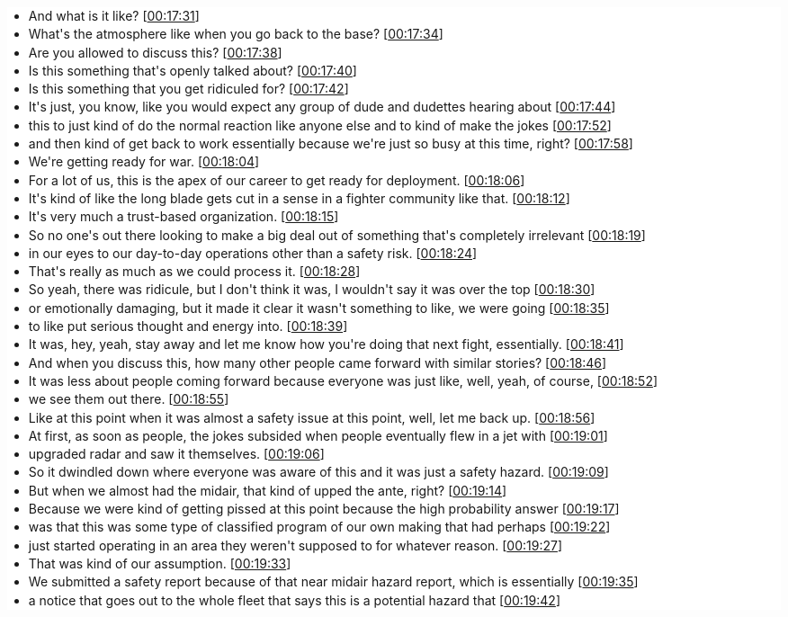 *  And what is it like? [[00:17:31](https://www.youtube.com/watch?v=muxP-2pDzH0&t=1051.3000000000002s)]
*  What's the atmosphere like when you go back to the base? [[00:17:34](https://www.youtube.com/watch?v=muxP-2pDzH0&t=1054.38s)]
*  Are you allowed to discuss this? [[00:17:38](https://www.youtube.com/watch?v=muxP-2pDzH0&t=1058.5800000000002s)]
*  Is this something that's openly talked about? [[00:17:40](https://www.youtube.com/watch?v=muxP-2pDzH0&t=1060.5s)]
*  Is this something that you get ridiculed for? [[00:17:42](https://www.youtube.com/watch?v=muxP-2pDzH0&t=1062.82s)]
*  It's just, you know, like you would expect any group of dude and dudettes hearing about [[00:17:44](https://www.youtube.com/watch?v=muxP-2pDzH0&t=1064.9399999999998s)]
*  this to just kind of do the normal reaction like anyone else and to kind of make the jokes [[00:17:52](https://www.youtube.com/watch?v=muxP-2pDzH0&t=1072.34s)]
*  and then kind of get back to work essentially because we're just so busy at this time, right? [[00:17:58](https://www.youtube.com/watch?v=muxP-2pDzH0&t=1078.58s)]
*  We're getting ready for war. [[00:18:04](https://www.youtube.com/watch?v=muxP-2pDzH0&t=1084.1s)]
*  For a lot of us, this is the apex of our career to get ready for deployment. [[00:18:06](https://www.youtube.com/watch?v=muxP-2pDzH0&t=1086.2199999999998s)]
*  It's kind of like the long blade gets cut in a sense in a fighter community like that. [[00:18:12](https://www.youtube.com/watch?v=muxP-2pDzH0&t=1092.9s)]
*  It's very much a trust-based organization. [[00:18:15](https://www.youtube.com/watch?v=muxP-2pDzH0&t=1095.9s)]
*  So no one's out there looking to make a big deal out of something that's completely irrelevant [[00:18:19](https://www.youtube.com/watch?v=muxP-2pDzH0&t=1099.34s)]
*  in our eyes to our day-to-day operations other than a safety risk. [[00:18:24](https://www.youtube.com/watch?v=muxP-2pDzH0&t=1104.7s)]
*  That's really as much as we could process it. [[00:18:28](https://www.youtube.com/watch?v=muxP-2pDzH0&t=1108.9s)]
*  So yeah, there was ridicule, but I don't think it was, I wouldn't say it was over the top [[00:18:30](https://www.youtube.com/watch?v=muxP-2pDzH0&t=1110.62s)]
*  or emotionally damaging, but it made it clear it wasn't something to like, we were going [[00:18:35](https://www.youtube.com/watch?v=muxP-2pDzH0&t=1115.7s)]
*  to like put serious thought and energy into. [[00:18:39](https://www.youtube.com/watch?v=muxP-2pDzH0&t=1119.5800000000002s)]
*  It was, hey, yeah, stay away and let me know how you're doing that next fight, essentially. [[00:18:41](https://www.youtube.com/watch?v=muxP-2pDzH0&t=1121.5800000000002s)]
*  And when you discuss this, how many other people came forward with similar stories? [[00:18:46](https://www.youtube.com/watch?v=muxP-2pDzH0&t=1126.38s)]
*  It was less about people coming forward because everyone was just like, well, yeah, of course, [[00:18:52](https://www.youtube.com/watch?v=muxP-2pDzH0&t=1132.54s)]
*  we see them out there. [[00:18:55](https://www.youtube.com/watch?v=muxP-2pDzH0&t=1135.5s)]
*  Like at this point when it was almost a safety issue at this point, well, let me back up. [[00:18:56](https://www.youtube.com/watch?v=muxP-2pDzH0&t=1136.5s)]
*  At first, as soon as people, the jokes subsided when people eventually flew in a jet with [[00:19:01](https://www.youtube.com/watch?v=muxP-2pDzH0&t=1141.5800000000002s)]
*  upgraded radar and saw it themselves. [[00:19:06](https://www.youtube.com/watch?v=muxP-2pDzH0&t=1146.9s)]
*  So it dwindled down where everyone was aware of this and it was just a safety hazard. [[00:19:09](https://www.youtube.com/watch?v=muxP-2pDzH0&t=1149.06s)]
*  But when we almost had the midair, that kind of upped the ante, right? [[00:19:14](https://www.youtube.com/watch?v=muxP-2pDzH0&t=1154.6200000000001s)]
*  Because we were kind of getting pissed at this point because the high probability answer [[00:19:17](https://www.youtube.com/watch?v=muxP-2pDzH0&t=1157.1s)]
*  was that this was some type of classified program of our own making that had perhaps [[00:19:22](https://www.youtube.com/watch?v=muxP-2pDzH0&t=1162.06s)]
*  just started operating in an area they weren't supposed to for whatever reason. [[00:19:27](https://www.youtube.com/watch?v=muxP-2pDzH0&t=1167.28s)]
*  That was kind of our assumption. [[00:19:33](https://www.youtube.com/watch?v=muxP-2pDzH0&t=1173.5s)]
*  We submitted a safety report because of that near midair hazard report, which is essentially [[00:19:35](https://www.youtube.com/watch?v=muxP-2pDzH0&t=1175.5600000000002s)]
*  a notice that goes out to the whole fleet that says this is a potential hazard that [[00:19:42](https://www.youtube.com/watch?v=muxP-2pDzH0&t=1182.72s)]